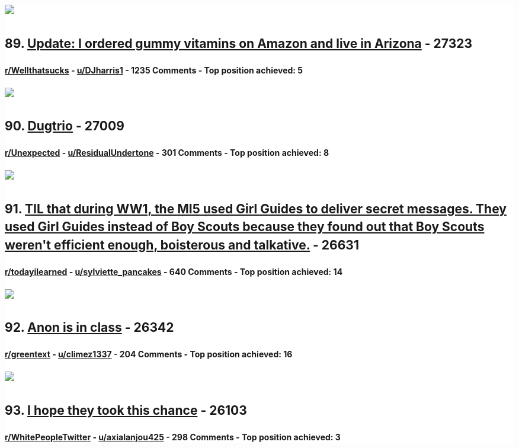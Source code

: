 <a href="https://en.wikipedia.org/wiki/Isabel,_Princess_Imperial_of_Brazil"><img src="https://a.thumbs.redditmedia.com/-ir4U10i5mZZHp6lJ0NcjQ3CY3L2aFIbMiGzSXQjgP8.jpg"></img></a>

## 89. [Update: I ordered gummy vitamins on Amazon and live in Arizona](http://reddit.com/r/Wellthatsucks/comments/nckika/update_i_ordered_gummy_vitamins_on_amazon_and/) - 27323
#### [r/Wellthatsucks](http://reddit.com/r/Wellthatsucks) - [u/DJharris1](http://reddit.com/u/DJharris1) - 1235 Comments - Top position achieved: 5

<a href="https://v.redd.it/sy671j0nu5z61"><img src="https://b.thumbs.redditmedia.com/ZExv6grBmb1g48Zc6jJAdypOjK_81FTdaA02UZ-_hjI.jpg"></img></a>

## 90. [Dugtrio](http://reddit.com/r/Unexpected/comments/nckuzs/dugtrio/) - 27009
#### [r/Unexpected](http://reddit.com/r/Unexpected) - [u/ResidualUndertone](http://reddit.com/u/ResidualUndertone) - 301 Comments - Top position achieved: 8

<a href="https://v.redd.it/0reh019qx5z61"><img src="https://b.thumbs.redditmedia.com/D5BWy4-jAL9gY5l53Sg1JO6uXHa9ULZ0yBuUR6Tl4Ag.jpg"></img></a>

## 91. [TIL that during WW1, the MI5 used Girl Guides to deliver secret messages. They used Girl Guides instead of Boy Scouts because they found out that Boy Scouts weren't efficient enough, boisterous and talkative.](http://reddit.com/r/todayilearned/comments/nccv78/til_that_during_ww1_the_mi5_used_girl_guides_to/) - 26631
#### [r/todayilearned](http://reddit.com/r/todayilearned) - [u/sylviette_pancakes](http://reddit.com/u/sylviette_pancakes) - 640 Comments - Top position achieved: 14

<a href="http://www.scotlandswar.co.uk/guides_and_mi5.html"><img src="https://b.thumbs.redditmedia.com/_v6wSqXIWlmSjZDNUj-fUNdLvxV14F-USUeWeABmYPg.jpg"></img></a>

## 92. [Anon is in class](http://reddit.com/r/greentext/comments/nc7k38/anon_is_in_class/) - 26342
#### [r/greentext](http://reddit.com/r/greentext) - [u/climez1337](http://reddit.com/u/climez1337) - 204 Comments - Top position achieved: 16

<a href="https://i.redd.it/ddch2q3xy2z61.jpg"><img src="https://b.thumbs.redditmedia.com/WVkRe1Z79Yudul0XcNm6VXbCexKEHJ-mMsBF3RVk9Lo.jpg"></img></a>

## 93. [I hope they took this chance](http://reddit.com/r/WhitePeopleTwitter/comments/nc495z/i_hope_they_took_this_chance/) - 26103
#### [r/WhitePeopleTwitter](http://reddit.com/r/WhitePeopleTwitter) - [u/axialanjou425](http://reddit.com/u/axialanjou425) - 298 Comments - Top position achieved: 3

